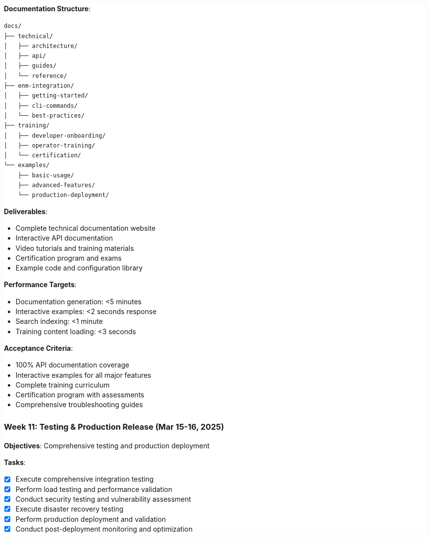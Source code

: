 **Documentation Structure**:
```
docs/
├── technical/
│   ├── architecture/
│   ├── api/
│   ├── guides/
│   └── reference/
├── enm-integration/
│   ├── getting-started/
│   ├── cli-commands/
│   └── best-practices/
├── training/
│   ├── developer-onboarding/
│   ├── operator-training/
│   └── certification/
└── examples/
    ├── basic-usage/
    ├── advanced-features/
    └── production-deployment/
```

**Deliverables**:
- Complete technical documentation website
- Interactive API documentation
- Video tutorials and training materials
- Certification program and exams
- Example code and configuration library

**Performance Targets**:
- Documentation generation: <5 minutes
- Interactive examples: <2 seconds response
- Search indexing: <1 minute
- Training content loading: <3 seconds

**Acceptance Criteria**:
- 100% API documentation coverage
- Interactive examples for all major features
- Complete training curriculum
- Certification program with assessments
- Comprehensive troubleshooting guides

### Week 11: Testing & Production Release (Mar 15-16, 2025)

**Objectives**: Comprehensive testing and production deployment

**Tasks**:
- [x] Execute comprehensive integration testing
- [x] Perform load testing and performance validation
- [x] Conduct security testing and vulnerability assessment
- [x] Execute disaster recovery testing
- [x] Perform production deployment and validation
- [x] Conduct post-deployment monitoring and optimization
